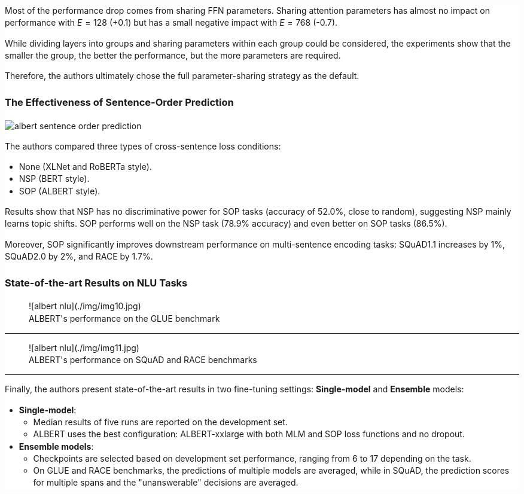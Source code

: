 Most of the performance drop comes from sharing FFN parameters. Sharing attention parameters has almost no impact on performance with $E = 128$ (+0.1) but has a small negative impact with $E = 768$ (-0.7).

While dividing layers into groups and sharing parameters within each group could be considered, the experiments show that the smaller the group, the better the performance, but the more parameters are required.

Therefore, the authors ultimately chose the full parameter-sharing strategy as the default.

### The Effectiveness of Sentence-Order Prediction

![albert sentence order prediction](./img/img5.jpg)

The authors compared three types of cross-sentence loss conditions:

- None (XLNet and RoBERTa style).
- NSP (BERT style).
- SOP (ALBERT style).

Results show that NSP has no discriminative power for SOP tasks (accuracy of 52.0%, close to random), suggesting NSP mainly learns topic shifts. SOP performs well on the NSP task (78.9% accuracy) and even better on SOP tasks (86.5%).

Moreover, SOP significantly improves downstream performance on multi-sentence encoding tasks: SQuAD1.1 increases by 1%, SQuAD2.0 by 2%, and RACE by 1.7%.

### State-of-the-art Results on NLU Tasks

<figure>
![albert nlu](./img/img10.jpg)
<figcaption>ALBERT's performance on the GLUE benchmark</figcaption>
</figure>

---

<figure>
![albert nlu](./img/img11.jpg)
<figcaption>ALBERT's performance on SQuAD and RACE benchmarks</figcaption>
</figure>

---

Finally, the authors present state-of-the-art results in two fine-tuning settings: **Single-model** and **Ensemble** models:

- **Single-model**:
  - Median results of five runs are reported on the development set.
  - ALBERT uses the best configuration: ALBERT-xxlarge with both MLM and SOP loss functions and no dropout.
- **Ensemble models**:
  - Checkpoints are selected based on development set performance, ranging from 6 to 17 depending on the task.
  - On GLUE and RACE benchmarks, the predictions of multiple models are averaged, while in SQuAD, the prediction scores for multiple spans and the "unanswerable" decisions are averaged.

